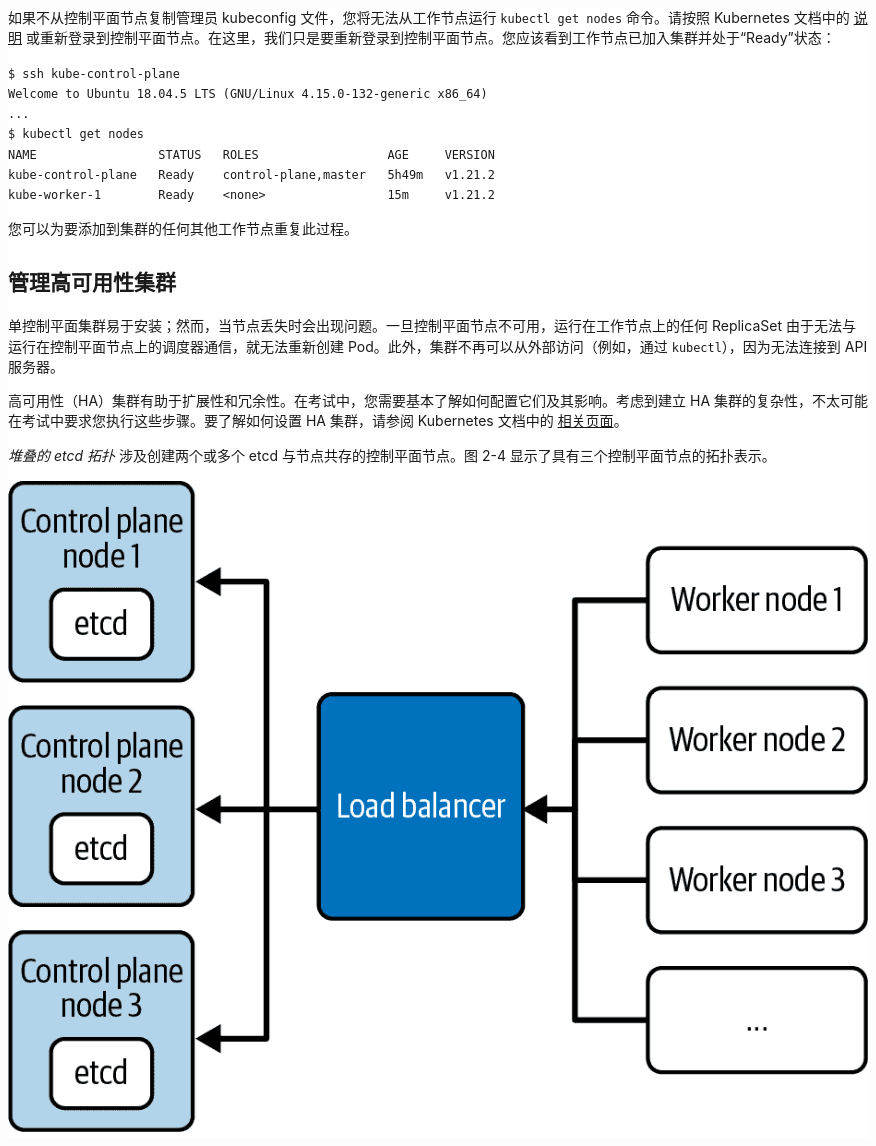 如果不从控制平面节点复制管理员 kubeconfig 文件，您将无法从工作节点运行 `kubectl get nodes` 命令。请按照 Kubernetes 文档中的 [说明](https://oreil.ly/AIM8a) 或重新登录到控制平面节点。在这里，我们只是要重新登录到控制平面节点。您应该看到工作节点已加入集群并处于“Ready”状态：

```
$ ssh kube-control-plane
Welcome to Ubuntu 18.04.5 LTS (GNU/Linux 4.15.0-132-generic x86_64)
...
$ kubectl get nodes
NAME                 STATUS   ROLES                  AGE     VERSION
kube-control-plane   Ready    control-plane,master   5h49m   v1.21.2
kube-worker-1        Ready    <none>                 15m     v1.21.2
```

您可以为要添加到集群的任何其他工作节点重复此过程。

## 管理高可用性集群

单控制平面集群易于安装；然而，当节点丢失时会出现问题。一旦控制平面节点不可用，运行在工作节点上的任何 ReplicaSet 由于无法与运行在控制平面节点上的调度器通信，就无法重新创建 Pod。此外，集群不再可以从外部访问（例如，通过 `kubectl`），因为无法连接到 API 服务器。

高可用性（HA）集群有助于扩展性和冗余性。在考试中，您需要基本了解如何配置它们及其影响。考虑到建立 HA 集群的复杂性，不太可能在考试中要求您执行这些步骤。要了解如何设置 HA 集群，请参阅 Kubernetes 文档中的 [相关页面](https://oreil.ly/17ZDL)。

*堆叠的 etcd 拓扑* 涉及创建两个或多个 etcd 与节点共存的控制平面节点。图 2-4 显示了具有三个控制平面节点的拓扑表示。

![ckas 0204](img/ckas_0204.png)
